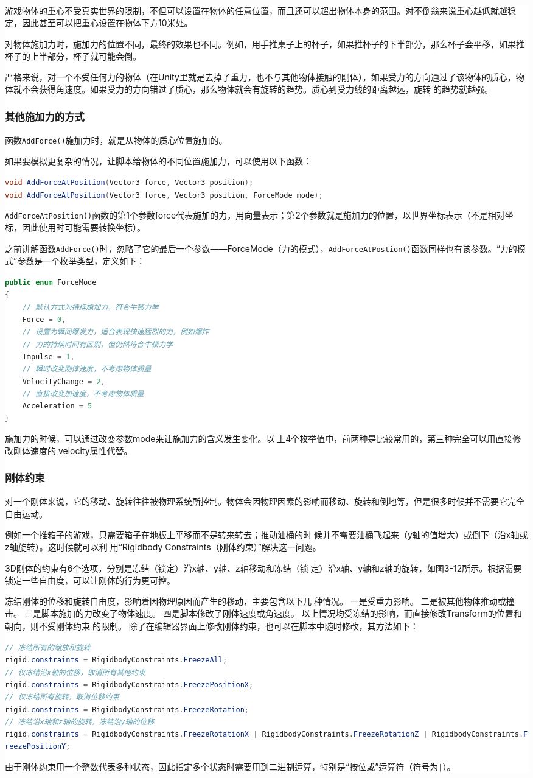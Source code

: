 游戏物体的重心不受真实世界的限制，不但可以设置在物体的任意位置，而且还可以超出物体本身的范围。对不倒翁来说重心越低就越稳定，因此甚至可以把重心设置在物体下方10米处。

对物体施加力时，施加力的位置不同，最终的效果也不同。例如，用手推桌子上的杯子，如果推杯子的下半部分，那么杯子会平移，如果推杯子的上半部分，杯子就可能会倒。

严格来说，对一个不受任何力的物体（在Unity里就是去掉了重力，也不与其他物体接触的刚体），如果受力的方向通过了该物体的质心，物体就不会获得角速度。如果受力的方向错过了质心，那么物体就会有旋转的趋势。质心到受力线的距离越远，旋转 的趋势就越强。

### 其他施加力的方式

函数`AddForce()`施加力时，就是从物体的质心位置施加的。

如果要模拟更复杂的情况，让脚本给物体的不同位置施加力，可以使用以下函数：

```c#
void AddForceAtPosition(Vector3 force, Vector3 position);
void AddForceAtPosition(Vector3 force, Vector3 position, ForceMode mode);
```

`AddForceAtPosition()`函数的第1个参数force代表施加的力，用向量表示；第2个参数就是施加力的位置，以世界坐标表示（不是相对坐标，因此使用时可能需要转换坐标）。

之前讲解函数`AddForce()`时，忽略了它的最后一个参数——ForceMode（力的模式），`AddForceAtPostion()`函数同样也有该参数。“力的模式”参数是一个枚举类型，定义如下：

```c#
public enum ForceMode
{
    // 默认方式为持续施加力，符合牛顿力学
    Force = 0,
    // 设置为瞬间爆发力，适合表现快速猛烈的力，例如爆炸
    // 力的持续时间有区别，但仍然符合牛顿力学
    Impulse = 1,
    // 瞬时改变刚体速度，不考虑物体质量
    VelocityChange = 2,
    // 直接改变加速度，不考虑物体质量
    Acceleration = 5
}
```

施加力的时候，可以通过改变参数mode来让施加力的含义发生变化。以 上4个枚举值中，前两种是比较常用的，第三种完全可以用直接修改刚体速度的 velocity属性代替。

### 刚体约束

对一个刚体来说，它的移动、旋转往往被物理系统所控制。物体会因物理因素的影响而移动、旋转和倒地等，但是很多时候并不需要它完全自由运动。

例如一个推箱子的游戏，只需要箱子在地板上平移而不是转来转去；推动油桶的时 候并不需要油桶飞起来（y轴的值增大）或倒下（沿x轴或z轴旋转）。这时候就可以利 用“Rigidbody Constraints（刚体约束）”解决这一问题。

3D刚体的约束有6个选项，分别是冻结（锁定）沿x轴、y轴、z轴移动和冻结（锁 定）沿x轴、y轴和z轴的旋转，如图3-12所示。根据需要锁定一些自由度，可以让刚体的行为更可控。

冻结刚体的位移和旋转自由度，影响着因物理原因而产生的移动，主要包含以下几 种情况。 一是受重力影响。 二是被其他物体推动或撞击。 三是脚本施加的力改变了物体速度。 四是脚本修改了刚体速度或角速度。 以上情况均受冻结的影响，而直接修改Transform的位置和朝向，则不受刚体约束 的限制。 除了在编辑器界面上修改刚体约束，也可以在脚本中随时修改，其方法如下：

```c#
// 冻结所有的缩放和旋转
rigid.constraints = RigidbodyConstraints.FreezeAll;
// 仅冻结沿x轴的位移，取消所有其他约束
rigid.constraints = RigidbodyConstraints.FreezePositionX;
// 仅冻结所有旋转，取消位移约束
rigid.constraints = RigidbodyConstraints.FreezeRotation;
// 冻结沿x轴和z轴的旋转，冻结沿y轴的位移
rigid.constraints = RigidbodyConstraints.FreezeRotationX | RigidbodyConstraints.FreezeRotationZ | RigidbodyConstraints.FreezePositionY;
```

由于刚体约束用一个整数代表多种状态，因此指定多个状态时需要用到二进制运算，特别是“按位或”运算符（符号为`|`）。
